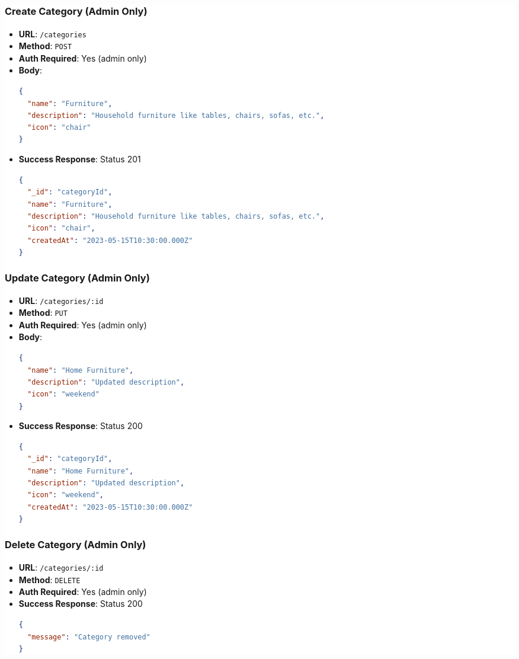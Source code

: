 ### Create Category (Admin Only)
- **URL**: `/categories`
- **Method**: `POST`
- **Auth Required**: Yes (admin only)
- **Body**:
  ```json
  {
    "name": "Furniture",
    "description": "Household furniture like tables, chairs, sofas, etc.",
    "icon": "chair"
  }
  ```
- **Success Response**: Status 201
  ```json
  {
    "_id": "categoryId",
    "name": "Furniture",
    "description": "Household furniture like tables, chairs, sofas, etc.",
    "icon": "chair",
    "createdAt": "2023-05-15T10:30:00.000Z"
  }
  ```

### Update Category (Admin Only)
- **URL**: `/categories/:id`
- **Method**: `PUT`
- **Auth Required**: Yes (admin only)
- **Body**:
  ```json
  {
    "name": "Home Furniture",
    "description": "Updated description",
    "icon": "weekend"
  }
  ```
- **Success Response**: Status 200
  ```json
  {
    "_id": "categoryId",
    "name": "Home Furniture",
    "description": "Updated description",
    "icon": "weekend",
    "createdAt": "2023-05-15T10:30:00.000Z"
  }
  ```

### Delete Category (Admin Only)
- **URL**: `/categories/:id`
- **Method**: `DELETE`
- **Auth Required**: Yes (admin only)
- **Success Response**: Status 200
  ```json
  {
    "message": "Category removed"
  }
  ```
